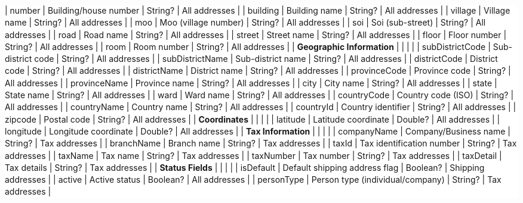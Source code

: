 | number                   | Building/house number            | String?   | All addresses    |
| building                 | Building name                    | String?   | All addresses    |
| village                  | Village name                     | String?   | All addresses    |
| moo                      | Moo (village number)             | String?   | All addresses    |
| soi                      | Soi (sub-street)                 | String?   | All addresses    |
| road                     | Road name                        | String?   | All addresses    |
| street                   | Street name                      | String?   | All addresses    |
| floor                    | Floor number                     | String?   | All addresses    |
| room                     | Room number                      | String?   | All addresses    |
| **Geographic Information** |                                |           |                  |
| subDistrictCode          | Sub-district code                | String?   | All addresses    |
| subDistrictName          | Sub-district name                | String?   | All addresses    |
| districtCode             | District code                    | String?   | All addresses    |
| districtName             | District name                    | String?   | All addresses    |
| provinceCode             | Province code                    | String?   | All addresses    |
| provinceName             | Province name                    | String?   | All addresses    |
| city                     | City name                        | String?   | All addresses    |
| state                    | State name                       | String?   | All addresses    |
| ward                     | Ward name                        | String?   | All addresses    |
| countryCode              | Country code (ISO)               | String?   | All addresses    |
| countryName              | Country name                     | String?   | All addresses    |
| countryId                | Country identifier               | String?   | All addresses    |
| zipcode                  | Postal code                      | String?   | All addresses    |
| **Coordinates**          |                                  |           |                  |
| latitude                 | Latitude coordinate              | Double?   | All addresses    |
| longitude                | Longitude coordinate             | Double?   | All addresses    |
| **Tax Information**      |                                  |           |                  |
| companyName              | Company/Business name            | String?   | Tax addresses    |
| branchName               | Branch name                      | String?   | Tax addresses    |
| taxId                    | Tax identification number        | String?   | Tax addresses    |
| taxName                  | Tax name                         | String?   | Tax addresses    |
| taxNumber                | Tax number                       | String?   | Tax addresses    |
| taxDetail                | Tax details                      | String?   | Tax addresses    |
| **Status Fields**        |                                  |           |                  |
| isDefault                | Default shipping address flag    | Boolean?  | Shipping addresses |
| active                   | Active status                    | Boolean?  | All addresses    |
| personType               | Person type (individual/company) | String?   | Tax addresses    |